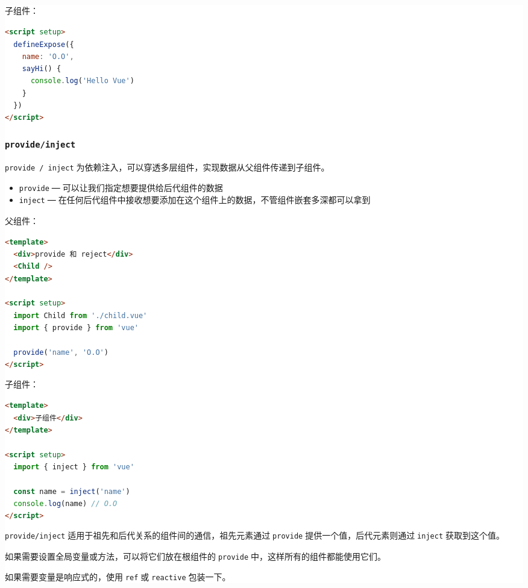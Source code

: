子组件：

```html
<script setup>
  defineExpose({
    name: 'O.O',
    sayHi() {
      console.log('Hello Vue')
    }
  })
</script>
```

### `provide/inject`

`provide / inject` 为依赖注入，可以穿透多层组件，实现数据从父组件传递到子组件。

- `provide` — 可以让我们指定想要提供给后代组件的数据
- `inject` — 在任何后代组件中接收想要添加在这个组件上的数据，不管组件嵌套多深都可以拿到

父组件：

```html
<template>
  <div>provide 和 reject</div>
  <Child />
</template>

<script setup>
  import Child from './child.vue'
  import { provide } from 'vue'

  provide('name', 'O.O')
</script>
```

子组件：

```html
<template>
  <div>子组件</div>
</template>

<script setup>
  import { inject } from 'vue'

  const name = inject('name')
  console.log(name) // O.O
</script>
```

`provide/inject` 适用于祖先和后代关系的组件间的通信，祖先元素通过 `provide` 提供一个值，后代元素则通过 `inject` 获取到这个值。

如果需要设置全局变量或方法，可以将它们放在根组件的 `provide` 中，这样所有的组件都能使用它们。

如果需要变量是响应式的，使用 `ref` 或 `reactive` 包装一下。

